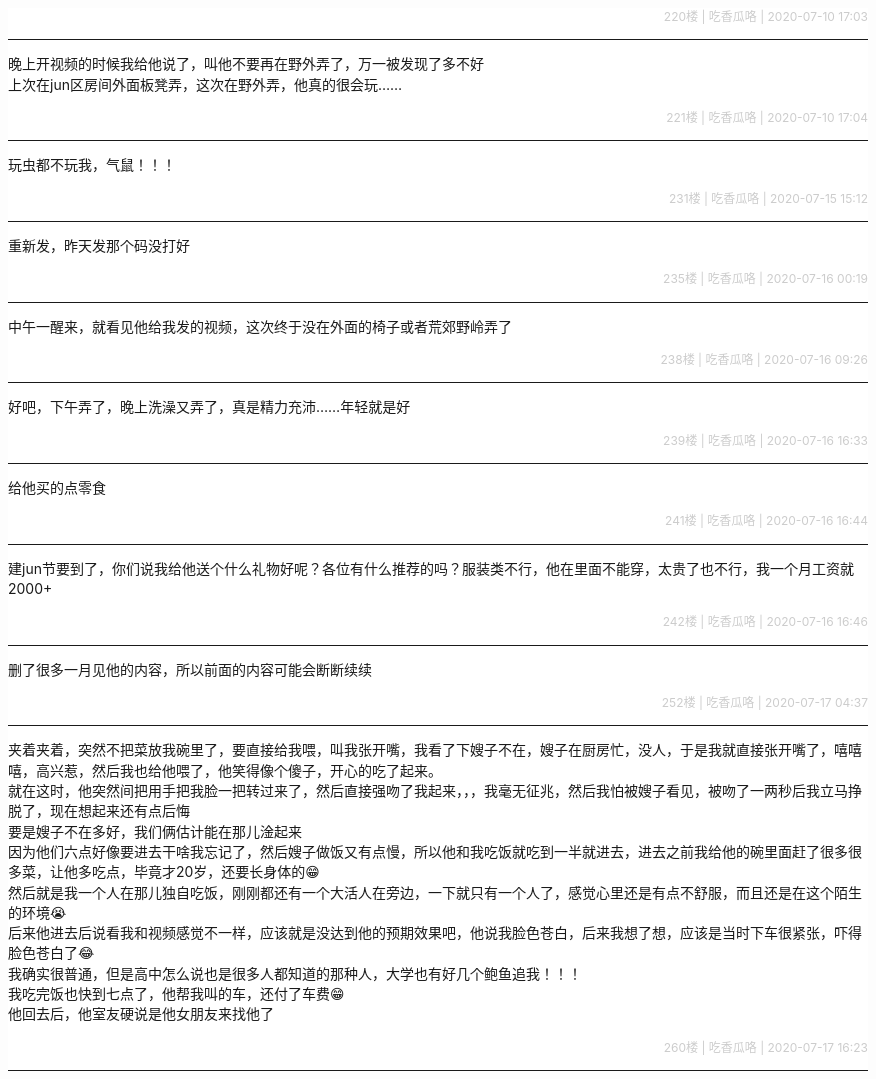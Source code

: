 <div align="right" style="font-size:12px;color:#CCC;">            220楼 | 吃香瓜咯 | 2020-07-10 17:03</div>
<hr />

晚上开视频的时候我给他说了，叫他不要再在野外弄了，万一被发现了多不好  
上次在jun区房间外面板凳弄，这次在野外弄，他真的很会玩……
<div align="right" style="font-size:12px;color:#CCC;">            221楼 | 吃香瓜咯 | 2020-07-10 17:04</div>
<hr />

玩虫都不玩我，气鼠！！！
<div align="right" style="font-size:12px;color:#CCC;">            231楼 | 吃香瓜咯 | 2020-07-15 15:12</div>
<hr />

重新发，昨天发那个码没打好
<div align="right" style="font-size:12px;color:#CCC;">            235楼 | 吃香瓜咯 | 2020-07-16 00:19</div>
<hr />

中午一醒来，就看见他给我发的视频，这次终于没在外面的椅子或者荒郊野岭弄了
<div align="right" style="font-size:12px;color:#CCC;">            238楼 | 吃香瓜咯 | 2020-07-16 09:26</div>
<hr />

好吧，下午弄了，晚上洗澡又弄了，真是精力充沛……年轻就是好
<div align="right" style="font-size:12px;color:#CCC;">            239楼 | 吃香瓜咯 | 2020-07-16 16:33</div>
<hr />

给他买的点零食
<div align="right" style="font-size:12px;color:#CCC;">            241楼 | 吃香瓜咯 | 2020-07-16 16:44</div>
<hr />

建jun节要到了，你们说我给他送个什么礼物好呢？各位有什么推荐的吗？服装类不行，他在里面不能穿，太贵了也不行，我一个月工资就2000\+
<div align="right" style="font-size:12px;color:#CCC;">            242楼 | 吃香瓜咯 | 2020-07-16 16:46</div>
<hr />

删了很多一月见他的内容，所以前面的内容可能会断断续续
<div align="right" style="font-size:12px;color:#CCC;">            252楼 | 吃香瓜咯 | 2020-07-17 04:37</div>
<hr />

夹着夹着，突然不把菜放我碗里了，要直接给我喂，叫我张开嘴，我看了下嫂子不在，嫂子在厨房忙，没人，于是我就直接张开嘴了，嘻嘻嘻，高兴惹，然后我也给他喂了，他笑得像个傻子，开心的吃了起来。  
就在这时，他突然间把用手把我脸一把转过来了，然后直接强吻了我起来，，，我毫无征兆，然后我怕被嫂子看见，被吻了一两秒后我立马挣脱了，现在想起来还有点后悔  
要是嫂子不在多好，我们俩估计能在那儿淦起来  
因为他们六点好像要进去干啥我忘记了，然后嫂子做饭又有点慢，所以他和我吃饭就吃到一半就进去，进去之前我给他的碗里面赶了很多很多菜，让他多吃点，毕竟才20岁，还要长身体的😁  
然后就是我一个人在那儿独自吃饭，刚刚都还有一个大活人在旁边，一下就只有一个人了，感觉心里还是有点不舒服，而且还是在这个陌生的环境😭  
后来他进去后说看我和视频感觉不一样，应该就是没达到他的预期效果吧，他说我脸色苍白，后来我想了想，应该是当时下车很紧张，吓得脸色苍白了😂  
我确实很普通，但是高中怎么说也是很多人都知道的那种人，大学也有好几个鲍鱼追我！！！  
我吃完饭也快到七点了，他帮我叫的车，还付了车费😁  
他回去后，他室友硬说是他女朋友来找他了
<div align="right" style="font-size:12px;color:#CCC;">            260楼 | 吃香瓜咯 | 2020-07-17 16:23</div>
<hr />
